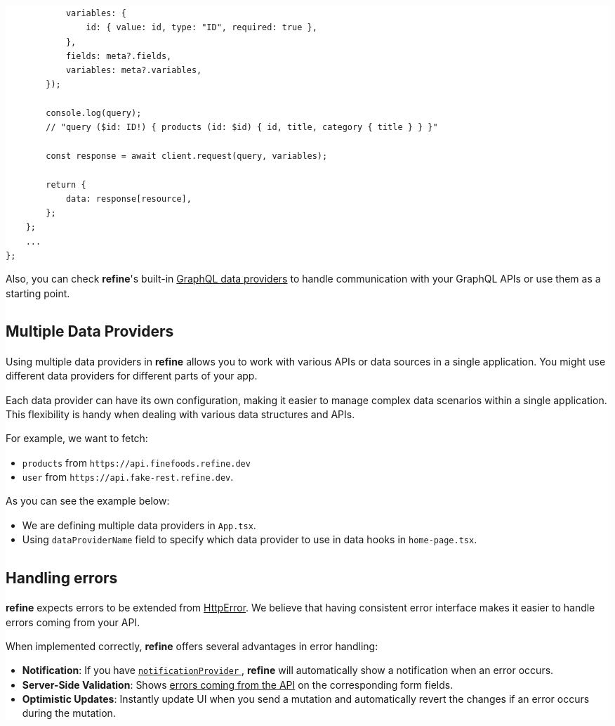 ```tsx
            variables: {
                id: { value: id, type: "ID", required: true },
            },
            fields: meta?.fields,
            variables: meta?.variables,
        });

        console.log(query);
        // "query ($id: ID!) { products (id: $id) { id, title, category { title } } }"

        const response = await client.request(query, variables);

        return {
            data: response[resource],
        };
    };
    ...
};
```

Also, you can check **refine**'s built-in [GraphQL data providers](#supported-data-providers) to handle communication with your GraphQL APIs or use them as a starting point.

## Multiple Data Providers

Using multiple data providers in **refine** allows you to work with various APIs or data sources in a single application. You might use different data providers for different parts of your app.

Each data provider can have its own configuration, making it easier to manage complex data scenarios within a single application.
This flexibility is handy when dealing with various data structures and APIs.

For example, we want to fetch:

- `products` from `https://api.finefoods.refine.dev`
- `user` from `https://api.fake-rest.refine.dev`.

As you can see the example below:

- We are defining multiple data providers in `App.tsx`.
- Using `dataProviderName` field to specify which data provider to use in data hooks in `home-page.tsx`.

<MultipleDataProvider />

## Handling errors

**refine** expects errors to be extended from [HttpError](/docs/api-reference/core/interfaceReferences/#httperror). We believe that having consistent error interface makes it easier to handle errors coming from your API.

When implemented correctly, **refine** offers several advantages in error handling:

- **Notification**: If you have [`notificationProvider` ](/docs/api-reference/core/providers/notification-provider/), **refine** will automatically show a notification when an error occurs.
- **Server-Side Validation**: Shows [errors coming from the API](/docs/advanced-tutorials/forms/server-side-form-validation/) on the corresponding form fields.
- **Optimistic Updates**: Instantly update UI when you send a mutation and automatically revert the changes if an error occurs during the mutation.


[basekey]: /docs/api-reference/core/interfaceReferences/#basekey
[create-a-data-provider]: /docs/tutorial/understanding-dataprovider/create-dataprovider/
[swizzle-a-data-provider]: /docs/tutorial/understanding-dataprovider/swizzle/
[data-provider-tutorial]: /docs/tutorial/understanding-dataprovider/index/
[use-api-url]: /docs/api-reference/core/hooks/data/useApiUrl/
[use-create]: /docs/api-reference/core/hooks/data/useCreate/
[use-create-many]: /docs/api-reference/core/hooks/data/useCreateMany/
[use-custom]: /docs/api-reference/core/hooks/data/useCustom/
[use-delete]: /docs/api-reference/core/hooks/data/useDelete/
[use-delete-many]: /docs/api-reference/core/hooks/data/useDeleteMany/
[use-list]: /docs/api-reference/core/hooks/data/useList/
[use-infinite-list]: /docs/api-reference/core/hooks/data/useInfiniteList/
[use-many]: /docs/api-reference/core/hooks/data/useMany/
[use-one]: /docs/api-reference/core/hooks/data/useOne/
[use-update]: /docs/api-reference/core/hooks/data/useUpdate/
[use-update-many]: /docs/api-reference/core/hooks/data/useUpdateMany/
[crud-sorting]: /docs/api-reference/core/interfaceReferences/#crudsorting
[crud-filters]: /docs/api-reference/core/interfaceReferences/#crudfilters
[pagination]: /docs/api-reference/core/interfaceReferences/#pagination
[http-error]: /docs/api-reference/core/interfaceReferences/#httperror
[meta-data]: /docs/api-reference/core/interfaceReferences/#metadataquery
[meta]: /docs/api-reference/core/interfaceReferences/#metadataquery
[use-login]: /docs/api-reference/core/hooks/authentication/useLogin/
[use-register]: /docs/api-reference/core/hooks/authentication/useRegister/